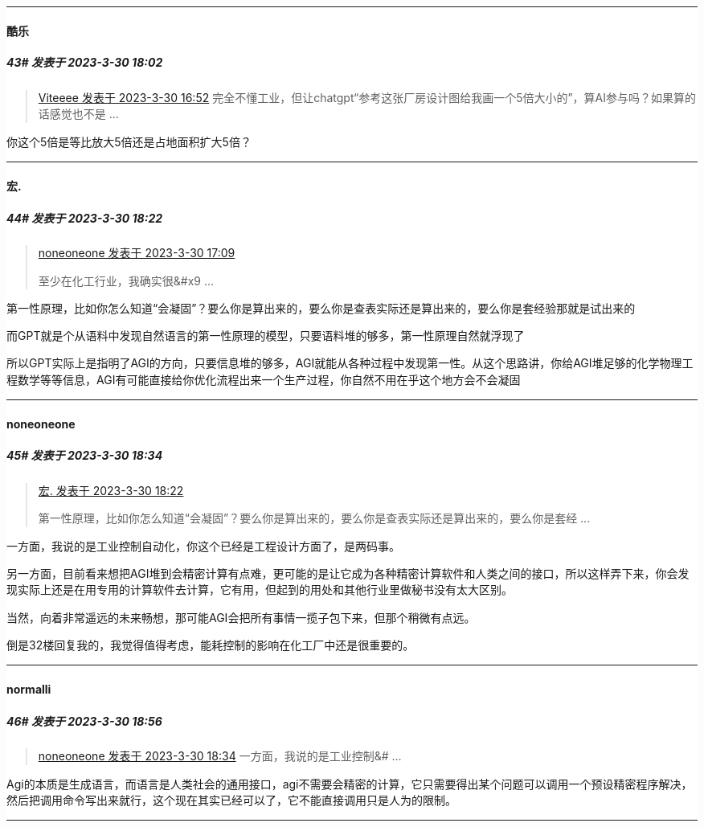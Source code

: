 *****

####  酷乐  
##### 43#       发表于 2023-3-30 18:02

<blockquote><a href="httphttps://bbs.saraba1st.com/2b/forum.php?mod=redirect&amp;goto=findpost&amp;pid=60275956&amp;ptid=2126638" target="_blank">Viteeee 发表于 2023-3-30 16:52</a>
完全不懂工业，但让chatgpt“参考这张厂房设计图给我画一个5倍大小的”，算AI参与吗？如果算的话感觉也不是 ...</blockquote>
你这个5倍是等比放大5倍还是占地面积扩大5倍？

*****

####  宏.  
##### 44#       发表于 2023-3-30 18:22

<blockquote><a href="httphttps://bbs.saraba1st.com/2b/forum.php?mod=redirect&amp;goto=findpost&amp;pid=60276214&amp;ptid=2126638" target="_blank">noneoneone 发表于 2023-3-30 17:09</a>

至少在化工行业，我确实很&amp;#x9 ...</blockquote>
第一性原理，比如你怎么知道“会凝固”？要么你是算出来的，要么你是查表实际还是算出来的，要么你是套经验那就是试出来的

而GPT就是个从语料中发现自然语言的第一性原理的模型，只要语料堆的够多，第一性原理自然就浮现了

所以GPT实际上是指明了AGI的方向，只要信息堆的够多，AGI就能从各种过程中发现第一性。从这个思路讲，你给AGI堆足够的化学物理工程数学等等信息，AGI有可能直接给你优化流程出来一个生产过程，你自然不用在乎这个地方会不会凝固

*****

####  noneoneone  
##### 45#       发表于 2023-3-30 18:34

<blockquote><a href="httphttps://bbs.saraba1st.com/2b/forum.php?mod=redirect&amp;goto=findpost&amp;pid=60277072&amp;ptid=2126638" target="_blank">宏. 发表于 2023-3-30 18:22</a>

第一性原理，比如你怎么知道“会凝固”？要么你是算出来的，要么你是查表实际还是算出来的，要么你是套经 ...</blockquote>
一方面，我说的是工业控制自动化，你这个已经是工程设计方面了，是两码事。

另一方面，目前看来想把AGI堆到会精密计算有点难，更可能的是让它成为各种精密计算软件和人类之间的接口，所以这样弄下来，你会发现实际上还是在用专用的计算软件去计算，它有用，但起到的用处和其他行业里做秘书没有太大区别。

当然，向着非常遥远的未来畅想，那可能AGI会把所有事情一揽子包下来，但那个稍微有点远。

倒是32楼回复我的，我觉得值得考虑，能耗控制的影响在化工厂中还是很重要的。

*****

####  normalli  
##### 46#       发表于 2023-3-30 18:56

<blockquote><a href="httphttps://bbs.saraba1st.com/2b/forum.php?mod=redirect&amp;goto=findpost&amp;pid=60277182&amp;ptid=2126638" target="_blank">noneoneone 发表于 2023-3-30 18:34</a>
一方面，我说的是工业控制&amp;# ...</blockquote>
Agi的本质是生成语言，而语言是人类社会的通用接口，agi不需要会精密的计算，它只需要得出某个问题可以调用一个预设精密程序解决，然后把调用命令写出来就行，这个现在其实已经可以了，它不能直接调用只是人为的限制。

*****
